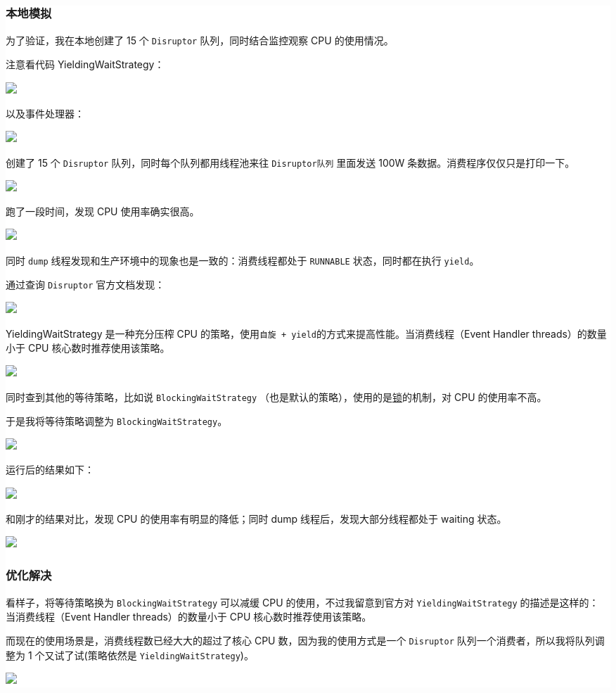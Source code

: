 ### 本地模拟

为了验证，我在本地创建了 15 个 `Disruptor` 队列，同时结合监控观察 CPU 的使用情况。

注意看代码 YieldingWaitStrategy：

![](https://cdn.tobebetterjavaer.com/tobebetterjavaer/images/jvm/cpu-percent-100-7f3b2fa6-6505-4b67-9f42-0170a236832b.jpg)

以及事件处理器：

![](https://cdn.tobebetterjavaer.com/tobebetterjavaer/images/jvm/cpu-percent-100-d597089d-54e0-49ef-a0f9-41798e84de48.jpg)

创建了 15 个 `Disruptor` 队列，同时每个队列都用线程池来往 `Disruptor队列` 里面发送 100W 条数据。消费程序仅仅只是打印一下。

![](https://cdn.tobebetterjavaer.com/tobebetterjavaer/images/jvm/cpu-percent-100-97b88b4d-2d81-47ab-9beb-830ac122c282.jpg)

跑了一段时间，发现 CPU 使用率确实很高。

![](https://cdn.tobebetterjavaer.com/tobebetterjavaer/images/jvm/cpu-percent-100-c0ee1da2-29af-4581-b0d8-97f6250401e7.jpg)

同时 `dump` 线程发现和生产环境中的现象也是一致的：消费线程都处于 `RUNNABLE` 状态，同时都在执行 `yield`。

通过查询 `Disruptor` 官方文档发现：

![](https://cdn.tobebetterjavaer.com/tobebetterjavaer/images/jvm/cpu-percent-100-de904a90-8b59-4333-82f5-9ec94a6525a0.jpg)

YieldingWaitStrategy 是一种充分压榨 CPU 的策略，使用`自旋 + yield`的方式来提高性能。当消费线程（Event Handler threads）的数量小于 CPU 核心数时推荐使用该策略。

![](https://cdn.tobebetterjavaer.com/tobebetterjavaer/images/jvm/cpu-percent-100-3faf6f7e-0d2c-4cfe-8e3a-07e15601485d.jpg)

同时查到其他的等待策略，比如说 `BlockingWaitStrategy` （也是默认的策略），使用的是[锁](https://javabetter.cn/thread/lock.html)的机制，对 CPU 的使用率不高。

于是我将等待策略调整为 `BlockingWaitStrategy`。

![](https://cdn.tobebetterjavaer.com/tobebetterjavaer/images/jvm/cpu-percent-100-12912ce3-a702-4bb2-a19b-816c22f7d43a.jpg)

运行后的结果如下：

![](https://cdn.tobebetterjavaer.com/tobebetterjavaer/images/jvm/cpu-percent-100-b4aad83e-af9d-48fc-bcd0-ad2a42588179.jpg)

和刚才的结果对比，发现 CPU 的使用率有明显的降低；同时 dump 线程后，发现大部分线程都处于 waiting 状态。

![](https://cdn.tobebetterjavaer.com/tobebetterjavaer/images/jvm/cpu-percent-100-56dc1513-8f10-422f-bb2a-ae5dcfb8413f.jpg)

### 优化解决

看样子，将等待策略换为 `BlockingWaitStrategy` 可以减缓 CPU 的使用，不过我留意到官方对 `YieldingWaitStrategy` 的描述是这样的：
当消费线程（Event Handler threads）的数量小于 CPU 核心数时推荐使用该策略。

而现在的使用场景是，消费线程数已经大大的超过了核心 CPU 数，因为我的使用方式是一个 `Disruptor` 队列一个消费者，所以我将队列调整为 1 个又试了试(策略依然是 `YieldingWaitStrategy`)。

![](https://cdn.tobebetterjavaer.com/tobebetterjavaer/images/jvm/cpu-percent-100-b1cbc2c2-828a-46e8-ba14-86cd0fa660c6.jpg)
